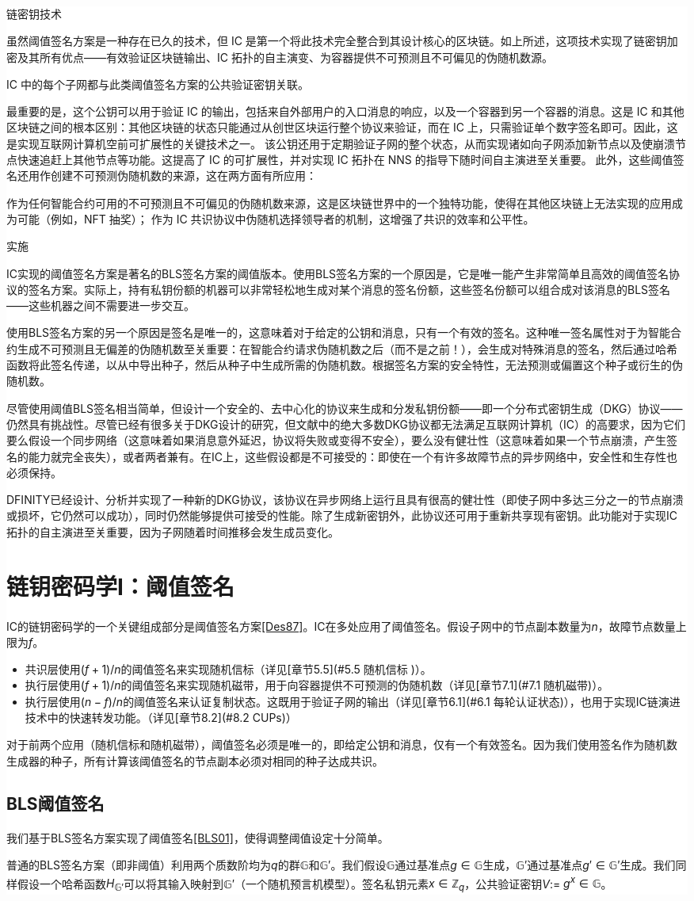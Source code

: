 链密钥技术

虽然阈值签名方案是一种存在已久的技术，但 IC 是第一个将此技术完全整合到其设计核心的区块链。如上所述，这项技术实现了链密钥加密及其所有优点——有效验证区块链输出、IC 拓扑的自主演变、为容器提供不可预测且不可偏见的伪随机数源。

IC 中的每个子网都与此类阈值签名方案的公共验证密钥关联。

最重要的是，这个公钥可以用于验证 IC 的输出，包括来自外部用户的入口消息的响应，以及一个容器到另一个容器的消息。这是 IC 和其他区块链之间的根本区别：其他区块链的状态只能通过从创世区块运行整个协议来验证，而在 IC 上，只需验证单个数字签名即可。因此，这是实现互联网计算机空前可扩展性的关键技术之一。
该公钥还用于定期验证子网的整个状态，从而实现诸如向子网添加新节点以及使崩溃节点快速追赶上其他节点等功能。这提高了 IC 的可扩展性，并对实现 IC 拓扑在 NNS 的指导下随时间自主演进至关重要。
此外，这些阈值签名还用作创建不可预测伪随机数的来源，这在两方面有所应用：

作为任何智能合约可用的不可预测且不可偏见的伪随机数来源，这是区块链世界中的一个独特功能，使得在其他区块链上无法实现的应用成为可能（例如，NFT 抽奖）；
作为 IC 共识协议中伪随机选择领导者的机制，这增强了共识的效率和公平性。



实施

IC实现的阈值签名方案是著名的BLS签名方案的阈值版本。使用BLS签名方案的一个原因是，它是唯一能产生非常简单且高效的阈值签名协议的签名方案。实际上，持有私钥份额的机器可以非常轻松地生成对某个消息的签名份额，这些签名份额可以组合成对该消息的BLS签名——这些机器之间不需要进一步交互。

使用BLS签名方案的另一个原因是签名是唯一的，这意味着对于给定的公钥和消息，只有一个有效的签名。这种唯一签名属性对于为智能合约生成不可预测且无偏差的伪随机数至关重要：在智能合约请求伪随机数之后（而不是之前！），会生成对特殊消息的签名，然后通过哈希函数将此签名传递，以从中导出种子，然后从种子中生成所需的伪随机数。根据签名方案的安全特性，无法预测或偏置这个种子或衍生的伪随机数。

尽管使用阈值BLS签名相当简单，但设计一个安全的、去中心化的协议来生成和分发私钥份额——即一个分布式密钥生成（DKG）协议——仍然具有挑战性。尽管已经有很多关于DKG设计的研究，但文献中的绝大多数DKG协议都无法满足互联网计算机（IC）的高要求，因为它们要么假设一个同步网络（这意味着如果消息意外延迟，协议将失败或变得不安全），要么没有健壮性（这意味着如果一个节点崩溃，产生签名的能力就完全丧失），或者两者兼有。在IC上，这些假设都是不可接受的：即使在一个有许多故障节点的异步网络中，安全性和生存性也必须保持。

DFINITY已经设计、分析并实现了一种新的DKG协议，该协议在异步网络上运行且具有很高的健壮性（即使子网中多达三分之一的节点崩溃或损坏，它仍然可以成功），同时仍然能够提供可接受的性能。除了生成新密钥外，此协议还可用于重新共享现有密钥。此功能对于实现IC拓扑的自主演进至关重要，因为子网随着时间推移会发生成员变化。











# 链钥密码学I：阈值签名

IC的链钥密码学的一个关键组成部分是阈值签名方案[[Des87]](#Des87)。IC在多处应用了阈值签名。假设子网中的节点副本数量为$n$，故障节点数量上限为$f$。

- 共识层使用$(f+1)/n$的阈值签名来实现随机信标（详见[章节5.5](#5.5 随机信标 )）。
- 执行层使用$(f+1)/n$的阈值签名来实现随机磁带，用于向容器提供不可预测的伪随机数（详见[章节7.1](#7.1 随机磁带)）。
- 执行层使用$(n-f)/n$的阈值签名来认证复制状态。这既用于验证子网的输出（详见[章节6.1](#6.1 每轮认证状态)），也用于实现IC链演进技术中的快速转发功能。（详见[章节8.2](#8.2 CUPs)）

对于前两个应用（随机信标和随机磁带），阈值签名必须是唯一的，即给定公钥和消息，仅有一个有效签名。因为我们使用签名作为随机数生成器的种子，所有计算该阈值签名的节点副本必须对相同的种子达成共识。

## BLS阈值签名

我们基于BLS签名方案实现了阈值签名[[BLS01]](#BLS01)，使得调整阈值设定十分简单。

普通的BLS签名方案（即非阈值）利用两个质数阶均为$q$的群$\mathbb{G}$和$\mathbb{G}'$。我们假设$\mathbb{G}$通过基准点$g\in\mathbb{G}$生成，$\mathbb{G}'$通过基准点$g'\in\mathbb{G}'$生成。我们同样假设一个哈希函数$H_{\mathbb{G}'}$可以将其输入映射到$\mathbb{G}'$（一个随机预言机模型）。签名私钥元素$x\in\mathbb{Z}_q$，公共验证密钥$V$:= $g^x\in\mathbb{G}$。


[^6]: 我们省略的一个细节是，如果在时期$i-1$中，我们没有收集到所有需要的交易，那么作为备选方案，时期$i$中的下一交易集的值将被设置为时期$i$中的$currentDealingSets$的值。如果这种情况发生，那么协议将酌情使用之前的交易委员会和阈值签名委员会。
[^7]: 另外需要注意的是，时期$i$中收集的交易取决于时期$i$的摘要块，具体来说，就是$nextDealingSets$和$nextRegistryVersion$。因此在时期$i$的摘要块被最终确定之前，这些交易不应当生成且不能被验证。